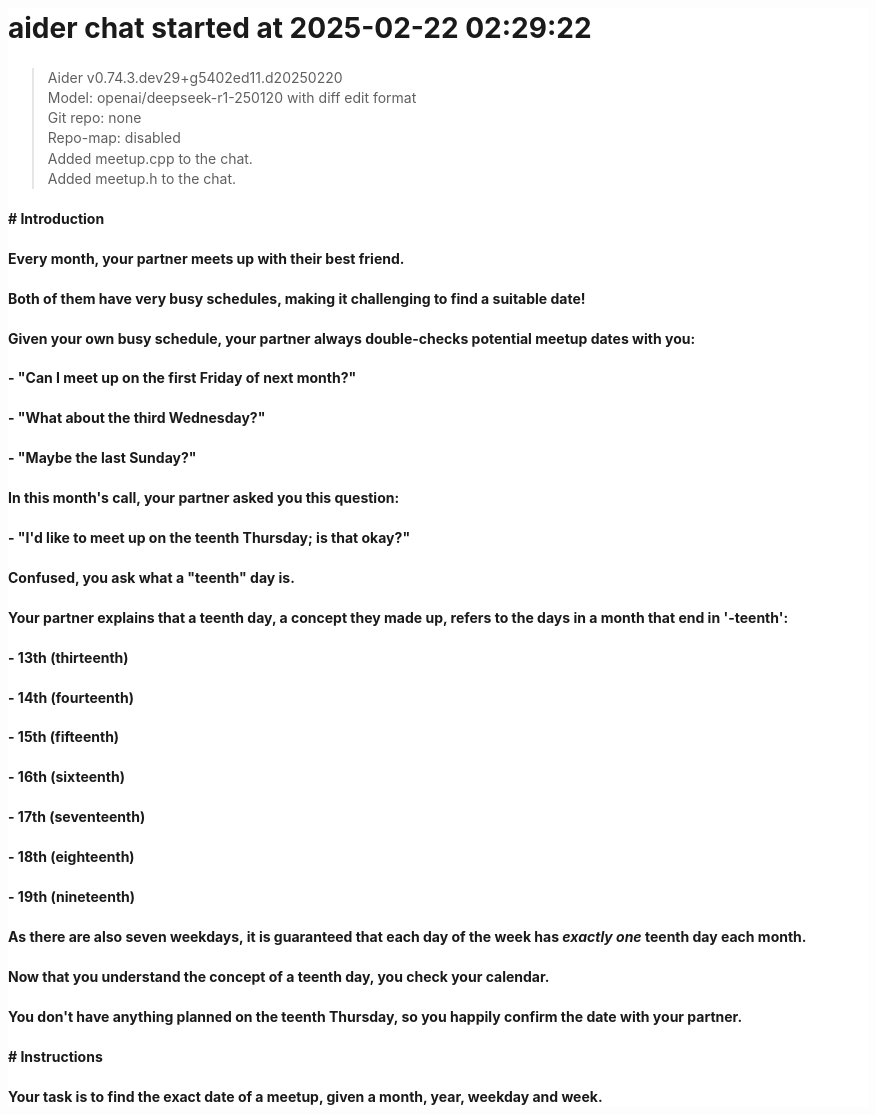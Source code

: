 
# aider chat started at 2025-02-22 02:29:22

> Aider v0.74.3.dev29+g5402ed11.d20250220  
> Model: openai/deepseek-r1-250120 with diff edit format  
> Git repo: none  
> Repo-map: disabled  
> Added meetup.cpp to the chat.  
> Added meetup.h to the chat.  

#### # Introduction  
####   
#### Every month, your partner meets up with their best friend.  
#### Both of them have very busy schedules, making it challenging to find a suitable date!  
#### Given your own busy schedule, your partner always double-checks potential meetup dates with you:  
####   
#### - "Can I meet up on the first Friday of next month?"  
#### - "What about the third Wednesday?"  
#### - "Maybe the last Sunday?"  
####   
#### In this month's call, your partner asked you this question:  
####   
#### - "I'd like to meet up on the teenth Thursday; is that okay?"  
####   
#### Confused, you ask what a "teenth" day is.  
#### Your partner explains that a teenth day, a concept they made up, refers to the days in a month that end in '-teenth':  
####   
#### - 13th (thirteenth)  
#### - 14th (fourteenth)  
#### - 15th (fifteenth)  
#### - 16th (sixteenth)  
#### - 17th (seventeenth)  
#### - 18th (eighteenth)  
#### - 19th (nineteenth)  
####   
#### As there are also seven weekdays, it is guaranteed that each day of the week has _exactly one_ teenth day each month.  
####   
#### Now that you understand the concept of a teenth day, you check your calendar.  
#### You don't have anything planned on the teenth Thursday, so you happily confirm the date with your partner.  
#### # Instructions  
####   
#### Your task is to find the exact date of a meetup, given a month, year, weekday and week.  